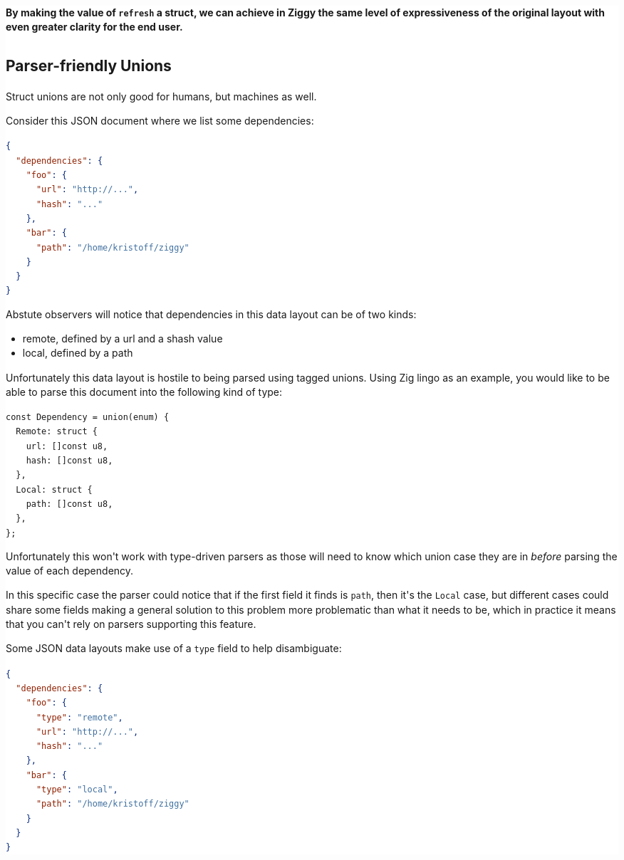 **By making the value of `refresh` a struct, we can achieve in Ziggy the same level of expressiveness of the original layout with even greater clarity for the end user.**

## Parser-friendly Unions

Struct unions are not only good for humans, but machines as well.

Consider this JSON document where we list some dependencies:

```json
{
  "dependencies": {
    "foo": {
      "url": "http://...",
      "hash": "..."
    },
    "bar": {
      "path": "/home/kristoff/ziggy"
    }
  }
}
```

Abstute observers will notice that dependencies in this data layout can be of two kinds: 

- remote, defined by a url and a shash value
- local, defined by a path 

Unfortunately this data layout is hostile to being parsed using tagged unions. Using Zig lingo as an example, you would like to be able to parse this document into the following kind of type:

```zig
const Dependency = union(enum) {
  Remote: struct {
    url: []const u8,
    hash: []const u8,
  },
  Local: struct {
    path: []const u8,
  },
};
```

Unfortunately this won't work with type-driven parsers as those will need to know which union case they are in *before* parsing the value of each dependency.

In this specific case the parser could notice that if the first field it finds is `path`, then it's the `Local` case, but different cases could share some fields making a general solution to this problem more problematic than what it needs to be, which in practice it means that you can't rely on parsers supporting this feature.

Some JSON data layouts make use of a `type` field to help disambiguate:


```json
{
  "dependencies": {
    "foo": {
      "type": "remote",
      "url": "http://...",
      "hash": "..."
    },
    "bar": {
      "type": "local",
      "path": "/home/kristoff/ziggy"
    }
  }
}
```
